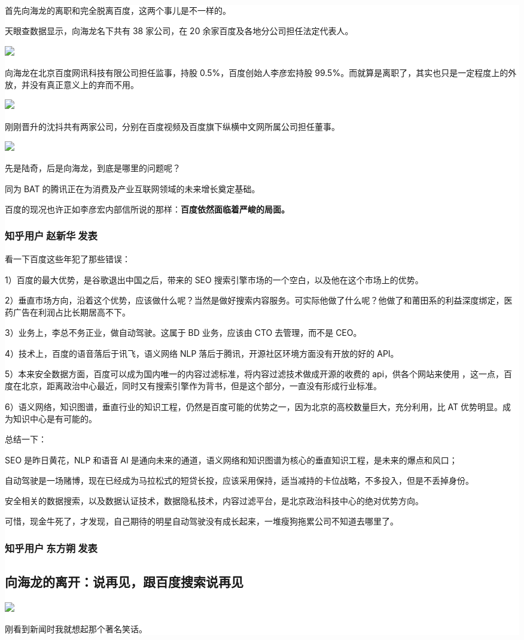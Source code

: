 首先向海龙的离职和完全脱离百度，这两个事儿是不一样的。

天眼查数据显示，向海龙名下共有 38 家公司，在 20 余家百度及各地分公司担任法定代表人。

![](https://images.weserv.nl/?url=https%3A//pic2.zhimg.com/80/v2-eba037d6be9c7ba9255605a3ccb60b61_720w.jpg%3Fsource%3D1940ef5c)

向海龙在北京百度网讯科技有限公司担任监事，持股 0.5%，百度创始人李彦宏持股 99.5%。而就算是离职了，其实也只是一定程度上的外放，并没有真正意义上的弃而不用。

![](https://images.weserv.nl/?url=https%3A//pic4.zhimg.com/v2-7be3f0894c630f34d64e6e4cf60479b3_r.jpg%3Fsource%3D1940ef5c)

刚刚晋升的沈抖共有两家公司，分别在百度视频及百度旗下纵横中文网所属公司担任董事。

![](https://images.weserv.nl/?url=https%3A//pic4.zhimg.com/v2-661cba3c8f8d69de669b9b66f64e97e3_r.jpg%3Fsource%3D1940ef5c)

先是陆奇，后是向海龙，到底是哪里的问题呢？

同为 BAT 的腾讯正在为消费及产业互联网领域的未来增长奠定基础。

百度的现况也许正如李彦宏内部信所说的那样：**百度依然面临着严峻的局面。**
    
    
    
    
### 知乎用户 赵新华 发表
    
看一下百度这些年犯了那些错误：

1）百度的最大优势，是谷歌退出中国之后，带来的 SEO 搜索引擎市场的一个空白，以及他在这个市场上的优势。

2）垂直市场方向，沿着这个优势，应该做什么呢？当然是做好搜索内容服务。可实际他做了什么呢？他做了和莆田系的利益深度绑定，医药广告在利润占比长期居高不下。

3）业务上，李总不务正业，做自动驾驶。这属于 BD 业务，应该由 CTO 去管理，而不是 CEO。

4）技术上，百度的语音落后于讯飞，语义网络 NLP 落后于腾讯，开源社区环境方面没有开放的好的 API。

5）本来安全数据方面，百度可以成为国内唯一的内容过滤标准，将内容过滤技术做成开源的收费的 api，供各个网站来使用 ，这一点，百度在北京，距离政治中心最近，同时又有搜索引擎作为背书，但是这个部分，一直没有形成行业标准。

6）语义网络，知识图谱，垂直行业的知识工程，仍然是百度可能的优势之一，因为北京的高校数量巨大，充分利用，比 AT 优势明显。成为知识中心是有可能的。

总结一下：

SEO 是昨日黄花，NLP 和语音 AI 是通向未来的通道，语义网络和知识图谱为核心的垂直知识工程，是未来的爆点和风口；

自动驾驶是一场赌博，现在已经成为马拉松式的短贷长投，应该采用保持，适当减持的卡位战略，不多投入，但是不丢掉身份。

安全相关的数据搜索，以及数据认证技术，数据隐私技术，内容过滤平台，是北京政治科技中心的绝对优势方向。

可惜，现金牛死了，才发现，自己期待的明星自动驾驶没有成长起来，一堆瘦狗拖累公司不知道去哪里了。
    
    
    
    
### 知乎用户 东方朔 发表
    
向海龙的离开：说再见，跟百度搜索说再见
-------------------

![](https://images.weserv.nl/?url=https%3A//pic4.zhimg.com/v2-0bffba6536c1c1632a4fc26f0f270982_r.jpg%3Fsource%3D1940ef5c)

刚看到新闻时我就想起那个著名笑话。
